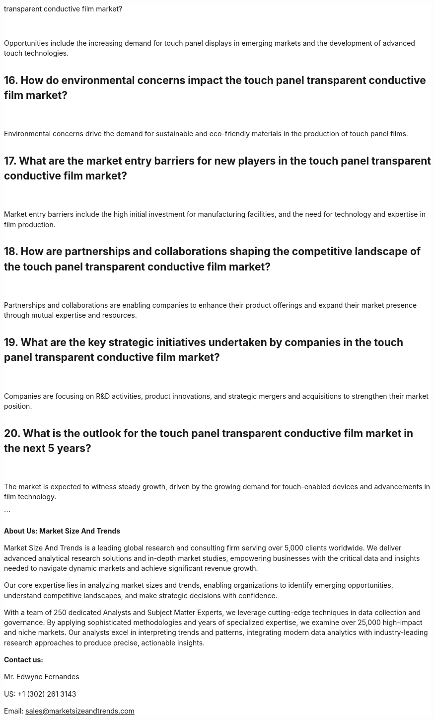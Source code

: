 transparent conductive film market?</h2> <p>&nbsp;</p><p>Opportunities include the increasing demand for touch panel displays in emerging markets and the development of advanced touch technologies.</p> <h2>16. How do environmental concerns impact the touch panel transparent conductive film market?</h2> <p>&nbsp;</p><p>Environmental concerns drive the demand for sustainable and eco-friendly materials in the production of touch panel films.</p> <h2>17. What are the market entry barriers for new players in the touch panel transparent conductive film market?</h2> <p>&nbsp;</p><p>Market entry barriers include the high initial investment for manufacturing facilities, and the need for technology and expertise in film production.</p> <h2>18. How are partnerships and collaborations shaping the competitive landscape of the touch panel transparent conductive film market?</h2> <p>&nbsp;</p><p>Partnerships and collaborations are enabling companies to enhance their product offerings and expand their market presence through mutual expertise and resources.</p> <h2>19. What are the key strategic initiatives undertaken by companies in the touch panel transparent conductive film market?</h2> <p>&nbsp;</p><p>Companies are focusing on R&amp;D activities, product innovations, and strategic mergers and acquisitions to strengthen their market position.</p> <h2>20. What is the outlook for the touch panel transparent conductive film market in the next 5 years?</h2> <p>&nbsp;</p><p>The market is expected to witness steady growth, driven by the growing demand for touch-enabled devices and advancements in film technology.</p></body></html>```</p><p><strong>About Us:&nbsp;Market Size And Trends</strong></p><p>Market Size And Trends&nbsp;is a leading global research and consulting firm serving over 5,000 clients worldwide. We deliver advanced analytical research solutions and in-depth market studies, empowering businesses with the critical data and insights needed to navigate dynamic markets and achieve significant revenue growth.</p><p>Our core expertise lies in analyzing market sizes and trends, enabling organizations to identify emerging opportunities, understand competitive landscapes, and make strategic decisions with confidence.</p><p>With a team of 250 dedicated Analysts and Subject Matter Experts, we leverage cutting-edge techniques in data collection and governance. By applying sophisticated methodologies and years of specialized expertise, we examine over 25,000 high-impact and niche markets. Our analysts excel in interpreting trends and patterns, integrating modern data analytics with industry-leading research approaches to produce precise, actionable insights.</p><p><strong>Contact us:</strong></p><p>Mr. Edwyne Fernandes</p><p>US: +1 (302) 261 3143</p><p>Email: <a href="mailto:sales@marketsizeandtrends.com">sales@marketsizeandtrends.com</a>&nbsp;</p>
